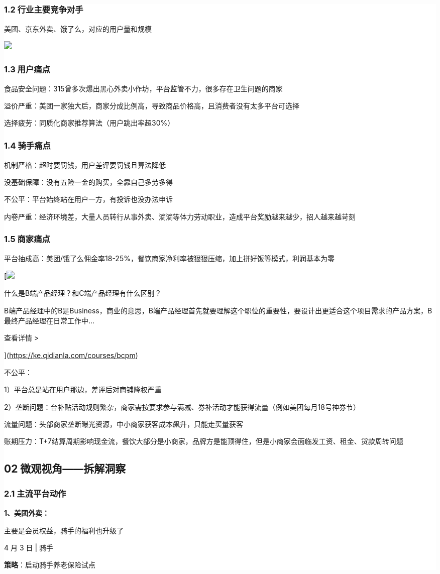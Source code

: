 ### 1.2 行业主要竞争对手

美团、京东外卖、饿了么，对应的用户量和规模

![](https://image.woshipm.com/2025/06/03/6e12ec3a-4049-11f0-8cb0-00163e09d72f.png)

### 1.3 用户痛点

食品安全问题：315曾多次爆出黑心外卖小作坊，平台监管不力，很多存在卫生问题的商家

溢价严重：美团一家独大后，商家分成比例高，导致商品价格高，且消费者没有太多平台可选择

选择疲劳：同质化商家推荐算法（用户跳出率超30%）

### 1.4 骑手痛点

机制严格：超时要罚钱，用户差评要罚钱且算法降低

没基础保障：没有五险一金的购买，全靠自己多劳多得

不公平：平台始终站在用户一方，有投诉也没办法申诉

内卷严重：经济环境差，大量人员转行从事外卖、滴滴等体力劳动职业，造成平台奖励越来越少，招人越来越苛刻

### 1.5 商家痛点

平台抽成高：美团/饿了么佣金率18-25%，餐饮商家净利率被狠狠压缩，加上拼好饭等模式，利润基本为零

[![](https://image.woshipm.com/2023/07/27/6f50fd24-2c7f-11ee-875d-00163e0b5ff3.png)

什么是B端产品经理？和C端产品经理有什么区别？

B端产品经理中的B是Business，商业的意思，B端产品经理首先就要理解这个职位的重要性，要设计出更适合这个项目需求的产品方案，B最终产品经理在日常工作中...

查看详情 >

](https://ke.qidianla.com/courses/bcpm)

不公平：

1）平台总是站在用户那边，差评后对商铺降权严重

2）垄断问题：台补贴活动规则繁杂，商家需按要求参与满减、券补活动才能获得流量（例如美团每月18号神券节）

流量问题：头部商家垄断曝光资源，中小商家获客成本飙升，只能走买量获客

账期压力：T+7结算周期影响现金流，餐饮大部分是小商家，品牌方是能顶得住，但是小商家会面临发工资、租金、货款周转问题

## 02 微观视角——拆解洞察

### 2.1 主流平台动作

**1、美团外卖：**

主要是会员权益，骑手的福利也升级了

4 月 3 日 | 骑手

**策略**：启动骑手养老保险试点
